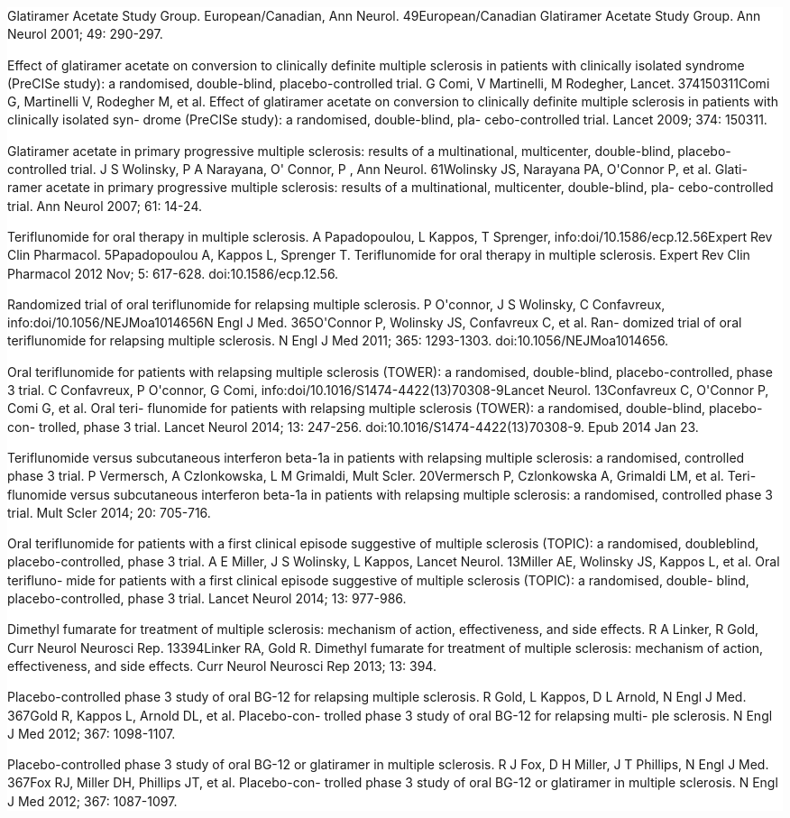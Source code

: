 Glatiramer Acetate Study Group. European/Canadian, Ann Neurol. 49European/Canadian Glatiramer Acetate Study Group. Ann Neurol 2001; 49: 290-297.

Effect of glatiramer acetate on conversion to clinically definite multiple sclerosis in patients with clinically isolated syndrome (PreCISe study): a randomised, double-blind, placebo-controlled trial. G Comi, V Martinelli, M Rodegher, Lancet. 374150311Comi G, Martinelli V, Rodegher M, et al. Effect of glatiramer acetate on conversion to clinically definite multiple sclerosis in patients with clinically isolated syn- drome (PreCISe study): a randomised, double-blind, pla- cebo-controlled trial. Lancet 2009; 374: 150311.

Glatiramer acetate in primary progressive multiple sclerosis: results of a multinational, multicenter, double-blind, placebo-controlled trial. J S Wolinsky, P A Narayana, O&apos; Connor, P , Ann Neurol. 61Wolinsky JS, Narayana PA, O'Connor P, et al. Glati- ramer acetate in primary progressive multiple sclerosis: results of a multinational, multicenter, double-blind, pla- cebo-controlled trial. Ann Neurol 2007; 61: 14-24.

Teriflunomide for oral therapy in multiple sclerosis. A Papadopoulou, L Kappos, T Sprenger, info:doi/10.1586/ecp.12.56Expert Rev Clin Pharmacol. 5Papadopoulou A, Kappos L, Sprenger T. Teriflunomide for oral therapy in multiple sclerosis. Expert Rev Clin Pharmacol 2012 Nov; 5: 617-628. doi:10.1586/ecp.12.56.

Randomized trial of oral teriflunomide for relapsing multiple sclerosis. P O&apos;connor, J S Wolinsky, C Confavreux, info:doi/10.1056/NEJMoa1014656N Engl J Med. 365O'Connor P, Wolinsky JS, Confavreux C, et al. Ran- domized trial of oral teriflunomide for relapsing multiple sclerosis. N Engl J Med 2011; 365: 1293-1303. doi:10.1056/NEJMoa1014656.

Oral teriflunomide for patients with relapsing multiple sclerosis (TOWER): a randomised, double-blind, placebo-controlled, phase 3 trial. C Confavreux, P O&apos;connor, G Comi, info:doi/10.1016/S1474-4422(13)70308-9Lancet Neurol. 13Confavreux C, O'Connor P, Comi G, et al. Oral teri- flunomide for patients with relapsing multiple sclerosis (TOWER): a randomised, double-blind, placebo-con- trolled, phase 3 trial. Lancet Neurol 2014; 13: 247-256. doi:10.1016/S1474-4422(13)70308-9. Epub 2014 Jan 23.

Teriflunomide versus subcutaneous interferon beta-1a in patients with relapsing multiple sclerosis: a randomised, controlled phase 3 trial. P Vermersch, A Czlonkowska, L M Grimaldi, Mult Scler. 20Vermersch P, Czlonkowska A, Grimaldi LM, et al. Teri- flunomide versus subcutaneous interferon beta-1a in patients with relapsing multiple sclerosis: a randomised, controlled phase 3 trial. Mult Scler 2014; 20: 705-716.

Oral teriflunomide for patients with a first clinical episode suggestive of multiple sclerosis (TOPIC): a randomised, doubleblind, placebo-controlled, phase 3 trial. A E Miller, J S Wolinsky, L Kappos, Lancet Neurol. 13Miller AE, Wolinsky JS, Kappos L, et al. Oral terifluno- mide for patients with a first clinical episode suggestive of multiple sclerosis (TOPIC): a randomised, double- blind, placebo-controlled, phase 3 trial. Lancet Neurol 2014; 13: 977-986.

Dimethyl fumarate for treatment of multiple sclerosis: mechanism of action, effectiveness, and side effects. R A Linker, R Gold, Curr Neurol Neurosci Rep. 13394Linker RA, Gold R. Dimethyl fumarate for treatment of multiple sclerosis: mechanism of action, effectiveness, and side effects. Curr Neurol Neurosci Rep 2013; 13: 394.

Placebo-controlled phase 3 study of oral BG-12 for relapsing multiple sclerosis. R Gold, L Kappos, D L Arnold, N Engl J Med. 367Gold R, Kappos L, Arnold DL, et al. Placebo-con- trolled phase 3 study of oral BG-12 for relapsing multi- ple sclerosis. N Engl J Med 2012; 367: 1098-1107.

Placebo-controlled phase 3 study of oral BG-12 or glatiramer in multiple sclerosis. R J Fox, D H Miller, J T Phillips, N Engl J Med. 367Fox RJ, Miller DH, Phillips JT, et al. Placebo-con- trolled phase 3 study of oral BG-12 or glatiramer in multiple sclerosis. N Engl J Med 2012; 367: 1087-1097.
